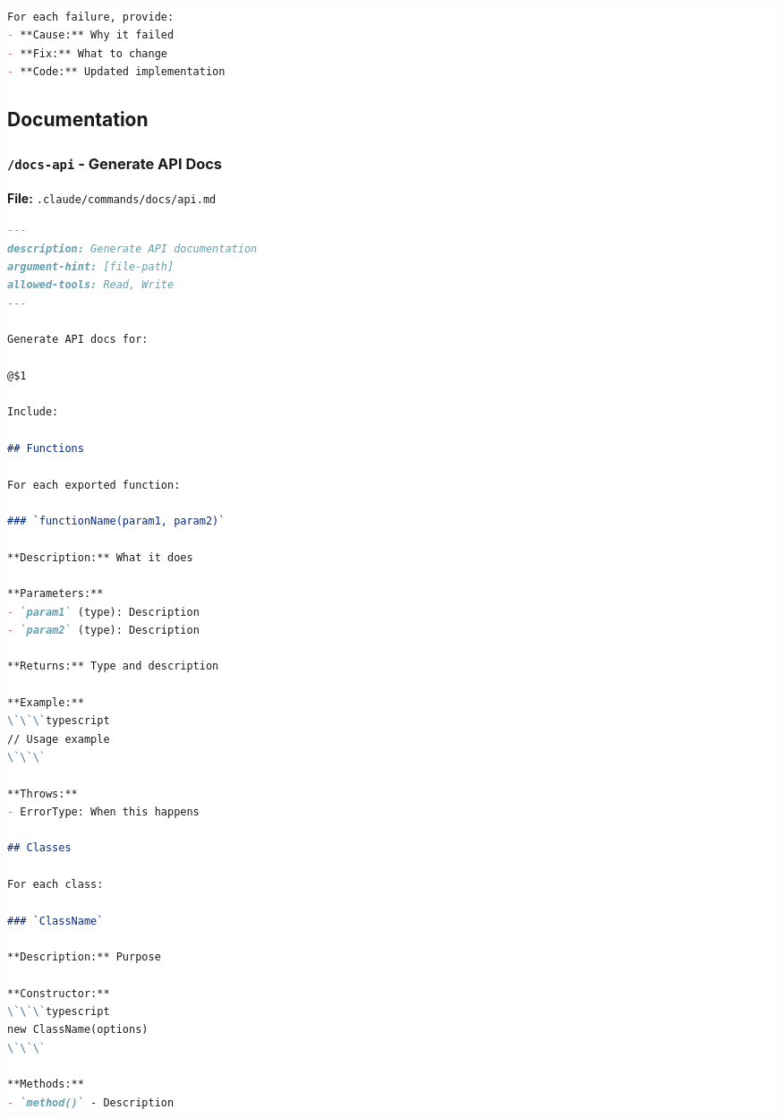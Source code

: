 ```markdown
For each failure, provide:
- **Cause:** Why it failed
- **Fix:** What to change
- **Code:** Updated implementation
```

## Documentation

### `/docs-api` - Generate API Docs

**File:** `.claude/commands/docs/api.md`

```markdown
---
description: Generate API documentation
argument-hint: [file-path]
allowed-tools: Read, Write
---

Generate API docs for:

@$1

Include:

## Functions

For each exported function:

### `functionName(param1, param2)`

**Description:** What it does

**Parameters:**
- `param1` (type): Description
- `param2` (type): Description

**Returns:** Type and description

**Example:**
\`\`\`typescript
// Usage example
\`\`\`

**Throws:**
- ErrorType: When this happens

## Classes

For each class:

### `ClassName`

**Description:** Purpose

**Constructor:**
\`\`\`typescript
new ClassName(options)
\`\`\`

**Methods:**
- `method()` - Description

```